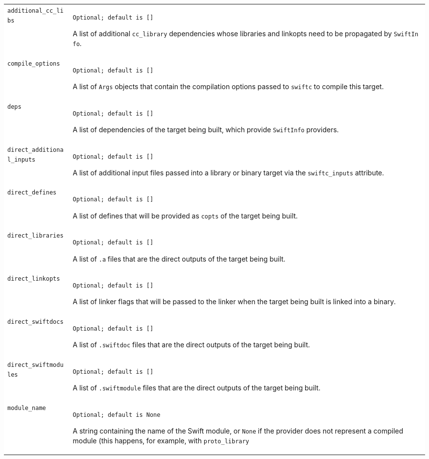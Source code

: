 <table class="params-table">
  <colgroup>
    <col class="col-param" />
    <col class="col-description" />
  </colgroup>
  <tbody>
    <tr id="swift_common.build_swift_info.additional_cc_libs">
      <td><code>additional_cc_libs</code></td>
      <td><p><code>Optional; default is []</code></p><p>A list of additional <code>cc_library</code> dependencies whose libraries and
linkopts need to be propagated by <code>SwiftInfo</code>.</p></td>
    </tr>
    <tr id="swift_common.build_swift_info.compile_options">
      <td><code>compile_options</code></td>
      <td><p><code>Optional; default is []</code></p><p>A list of <code>Args</code> objects that contain the compilation options passed to
<code>swiftc</code> to compile this target.</p></td>
    </tr>
    <tr id="swift_common.build_swift_info.deps">
      <td><code>deps</code></td>
      <td><p><code>Optional; default is []</code></p><p>A list of dependencies of the target being built, which provide <code>SwiftInfo</code> providers.</p></td>
    </tr>
    <tr id="swift_common.build_swift_info.direct_additional_inputs">
      <td><code>direct_additional_inputs</code></td>
      <td><p><code>Optional; default is []</code></p><p>A list of additional input files passed into a library or binary
target via the <code>swiftc_inputs</code> attribute.</p></td>
    </tr>
    <tr id="swift_common.build_swift_info.direct_defines">
      <td><code>direct_defines</code></td>
      <td><p><code>Optional; default is []</code></p><p>A list of defines that will be provided as <code>copts</code> of the target being
built.</p></td>
    </tr>
    <tr id="swift_common.build_swift_info.direct_libraries">
      <td><code>direct_libraries</code></td>
      <td><p><code>Optional; default is []</code></p><p>A list of <code>.a</code> files that are the direct outputs of the target being
built.</p></td>
    </tr>
    <tr id="swift_common.build_swift_info.direct_linkopts">
      <td><code>direct_linkopts</code></td>
      <td><p><code>Optional; default is []</code></p><p>A list of linker flags that will be passed to the linker when the target
being built is linked into a binary.</p></td>
    </tr>
    <tr id="swift_common.build_swift_info.direct_swiftdocs">
      <td><code>direct_swiftdocs</code></td>
      <td><p><code>Optional; default is []</code></p><p>A list of <code>.swiftdoc</code> files that are the direct outputs of the target
being built.</p></td>
    </tr>
    <tr id="swift_common.build_swift_info.direct_swiftmodules">
      <td><code>direct_swiftmodules</code></td>
      <td><p><code>Optional; default is []</code></p><p>A list of <code>.swiftmodule</code> files that are the direct outputs of the
target being built.</p></td>
    </tr>
    <tr id="swift_common.build_swift_info.module_name">
      <td><code>module_name</code></td>
      <td><p><code>Optional; default is None</code></p><p>A string containing the name of the Swift module, or <code>None</code> if the provider
does not represent a compiled module (this happens, for example, with <code>proto_library</code>